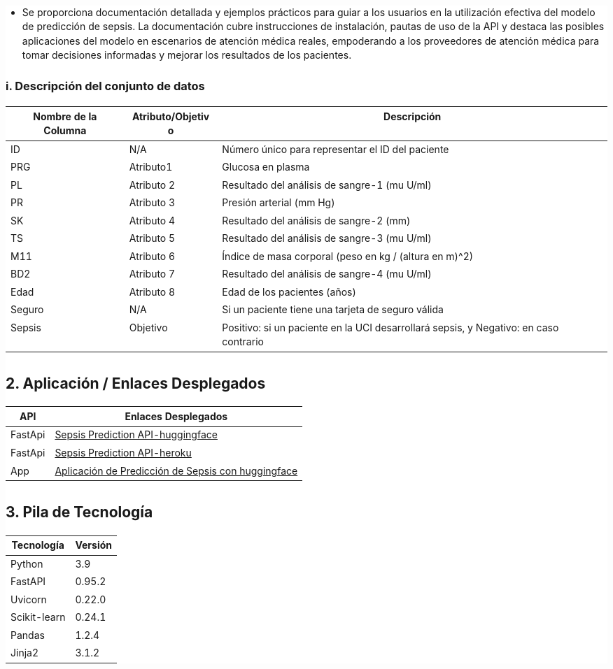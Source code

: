 - Se proporciona documentación detallada y ejemplos prácticos para guiar a los usuarios en la utilización efectiva del modelo de predicción de sepsis. La documentación cubre instrucciones de instalación, pautas de uso de la API y destaca las posibles aplicaciones del modelo en escenarios de atención médica reales, empoderando a los proveedores de atención médica para tomar decisiones informadas y mejorar los resultados de los pacientes.

### i. Descripción del conjunto de datos <a name="conjunto-de-datos"></a>
| Nombre de la Columna | Atributo/Objetivo | Descripción |
| -------------------- | ----------------- | ----------- |
| ID                   | N/A               | Número único para representar el ID del paciente |
| PRG                  | Atributo1         | Glucosa en plasma |
| PL                   | Atributo 2        | Resultado del análisis de sangre-1 (mu U/ml) |
| PR                   | Atributo 3        | Presión arterial (mm Hg) |
| SK                   | Atributo 4        | Resultado del análisis de sangre-2 (mm) |
| TS                   | Atributo 5        | Resultado del análisis de sangre-3 (mu U/ml) |
| M11                  | Atributo 6        | Índice de masa corporal (peso en kg / (altura en m)^2) |
| BD2                  | Atributo 7        | Resultado del análisis de sangre-4 (mu U/ml) |
| Edad                 | Atributo 8        | Edad de los pacientes (años) |
| Seguro               | N/A               | Si un paciente tiene una tarjeta de seguro válida |
| Sepsis               | Objetivo           | Positivo: si un paciente en la UCI desarrollará sepsis, y Negativo: en caso contrario |

## 2. Aplicación / Enlaces Desplegados <a name="aplicacion"></a>
| API       | Enlaces Desplegados |
| --------- | ------------------- |
| FastApi   | [Sepsis Prediction API-huggingface](https://bright1-sepsis-prediction-api.hf.space/docs) |
| FastApi   | [Sepsis Prediction API-heroku](https://radiant-lowlands-86946.herokuapp.com/docs) |
| App       | [Aplicación de Predicción de Sepsis con huggingface](#) |

## 3. Pila de Tecnología <a name="tecnologia"></a>
| Tecnología   | Versión   |
| ------------ | --------- |
| Python       | 3.9       |
| FastAPI      | 0.95.2    |
| Uvicorn      | 0.22.0    |
| Scikit-learn | 0.24.1    |
| Pandas       | 1.2.4     |
| Jinja2       | 3.1.2     |
